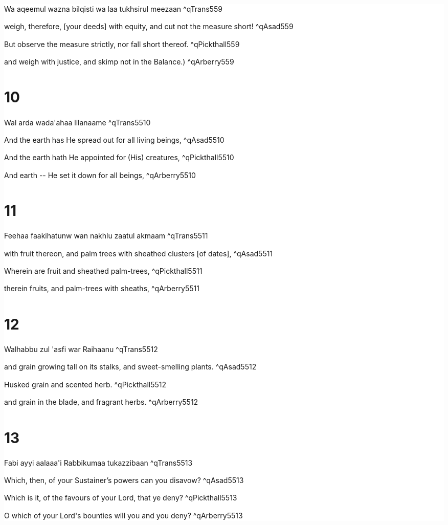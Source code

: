 Wa aqeemul wazna bilqisti wa laa tukhsirul meezaan ^qTrans559


weigh, therefore, [your deeds] with equity, and cut not the measure short! ^qAsad559


But observe the measure strictly, nor fall short thereof. ^qPickthall559


and weigh with justice, and skimp not in the Balance.) ^qArberry559

# 10

Wal arda wada'ahaa lilanaame ^qTrans5510


And the earth has He spread out for all living beings, ^qAsad5510


And the earth hath He appointed for (His) creatures, ^qPickthall5510


And earth -- He set it down for all beings, ^qArberry5510

# 11

Feehaa faakihatunw wan nakhlu zaatul akmaam ^qTrans5511


with fruit thereon, and palm trees with sheathed clusters [of dates], ^qAsad5511


Wherein are fruit and sheathed palm-trees, ^qPickthall5511


therein fruits, and palm-trees with sheaths, ^qArberry5511

# 12

Walhabbu zul 'asfi war Raihaanu ^qTrans5512


and grain growing tall on its stalks, and sweet-smelling plants. ^qAsad5512


Husked grain and scented herb. ^qPickthall5512


and grain in the blade, and fragrant herbs. ^qArberry5512

# 13

Fabi ayyi aalaaa'i Rabbikumaa tukazzibaan ^qTrans5513


Which, then, of your Sustainer’s powers can you disavow? ^qAsad5513


Which is it, of the favours of your Lord, that ye deny? ^qPickthall5513


O which of your Lord's bounties will you and you deny? ^qArberry5513
